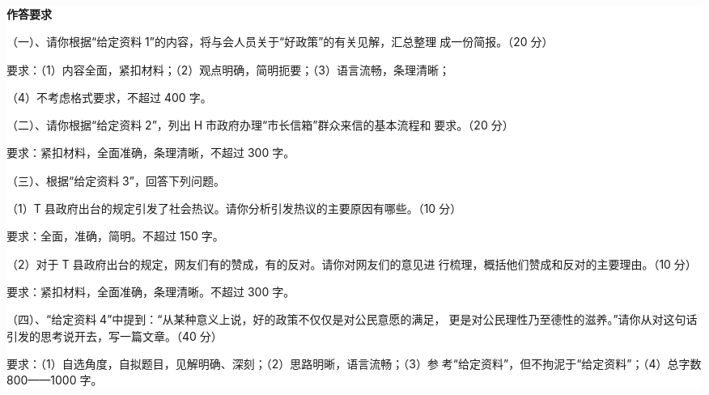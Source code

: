 **作答要求**

（一）、请你根据“给定资料 1”的内容，将与会人员关于“好政策”的有关见解，汇总整理 成一份简报。（20 分）

要求：（1）内容全面，紧扣材料；（2）观点明确，简明扼要；（3）语言流畅，条理清晰；

（4）不考虑格式要求，不超过 400 字。

（二）、请你根据“给定资料 2”，列出 H 市政府办理“市长信箱”群众来信的基本流程和 要求。（20 分）

要求：紧扣材料，全面准确，条理清晰，不超过 300 字。

（三）、根据“给定资料 3”，回答下列问题。

（1）T 县政府出台的规定引发了社会热议。请你分析引发热议的主要原因有哪些。（10 分）

要求：全面，准确，简明。不超过 150 字。

（2）对于 T 县政府出台的规定，网友们有的赞成，有的反对。请你对网友们的意见进 行梳理，概括他们赞成和反对的主要理由。（10 分）

要求：紧扣材料，全面准确，条理清晰。不超过 300 字。

（四）、“给定资料 4”中提到：“从某种意义上说，好的政策不仅仅是对公民意愿的满足， 更是对公民理性乃至德性的滋养。”请你从对这句话引发的思考说开去，写一篇文章。（40 分）

要求：（1）自选角度，自拟题目，见解明确、深刻；（2）思路明晰，语言流畅；（3）参 考“给定资料”，但不拘泥于“给定资料”；（4）总字数 800——1000 字。